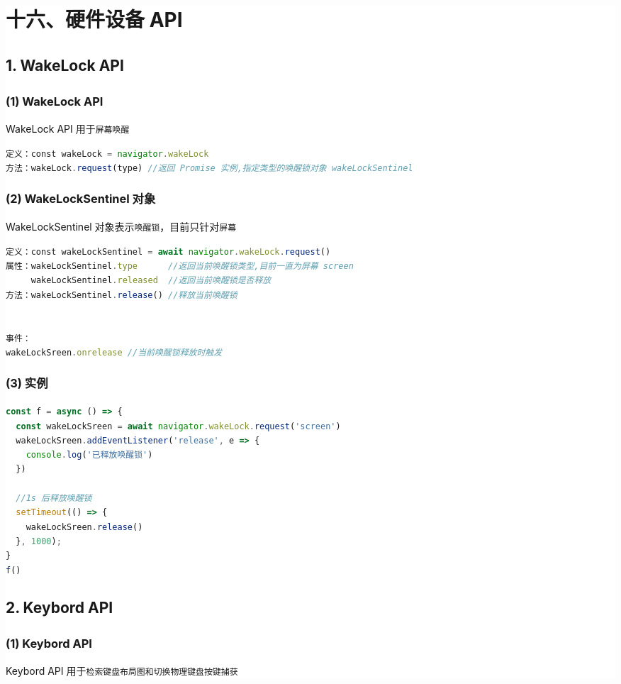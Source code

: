 # 十六、硬件设备 API

## 1. WakeLock API

### (1) WakeLock API

WakeLock API 用于`屏幕唤醒`

```js
定义：const wakeLock = navigator.wakeLock
方法：wakeLock.request(type) //返回 Promise 实例,指定类型的唤醒锁对象 wakeLockSentinel
```

### (2) WakeLockSentinel 对象

WakeLockSentinel 对象表示`唤醒锁`，目前只针对`屏幕`

```js
定义：const wakeLockSentinel = await navigator.wakeLock.request()
属性：wakeLockSentinel.type      //返回当前唤醒锁类型,目前一直为屏幕 screen
     wakeLockSentinel.released  //返回当前唤醒锁是否释放
方法：wakeLockSentinel.release() //释放当前唤醒锁


事件：
wakeLockSreen.onrelease //当前唤醒锁释放时触发
```

### (3) 实例

```js
const f = async () => {
  const wakeLockSreen = await navigator.wakeLock.request('screen')
  wakeLockSreen.addEventListener('release', e => {
    console.log('已释放唤醒锁')
  })

  //1s 后释放唤醒锁
  setTimeout(() => {
    wakeLockSreen.release()
  }, 1000);
}
f()
```

## 2. Keybord API

### (1) Keybord API

Keybord API 用于`检索键盘布局图和切换物理键盘按键捕获`
